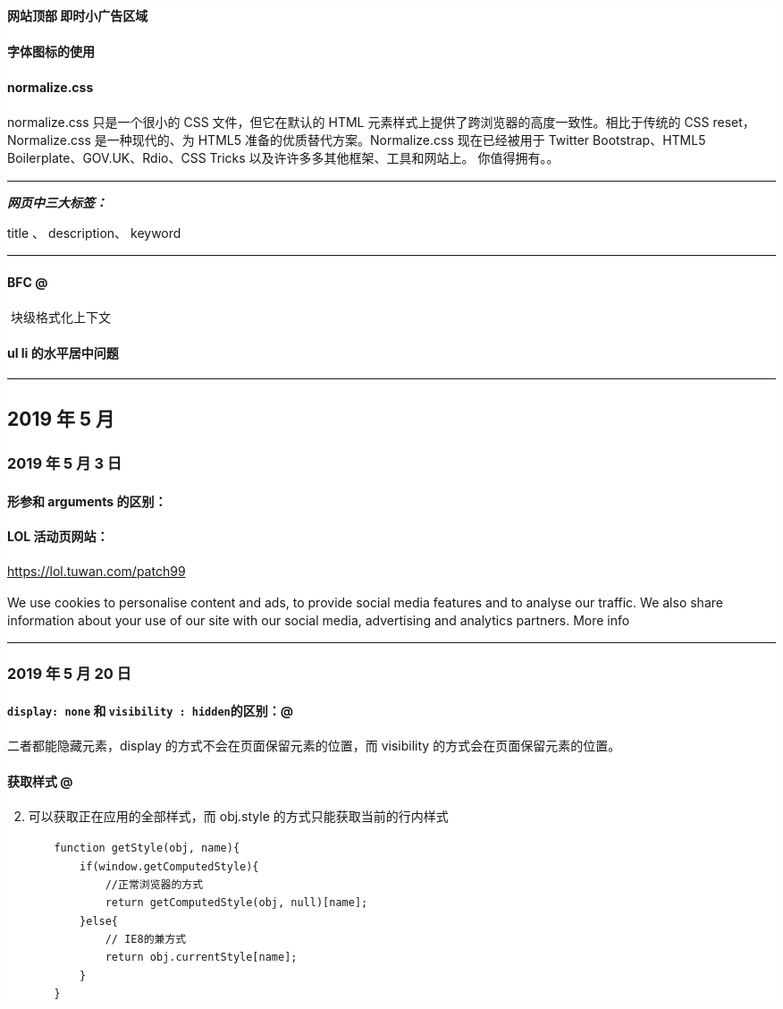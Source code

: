 #### 网站顶部 即时小广告区域

#### 字体图标的使用

#### normalize.css

normalize.css 只是一个很小的 CSS 文件，但它在默认的 HTML 元素样式上提供了跨浏览器的高度一致性。相比于传统的 CSS reset，Normalize.css 是一种现代的、为 HTML5 准备的优质替代方案。Normalize.css 现在已经被用于 Twitter Bootstrap、HTML5 Boilerplate、GOV.UK、Rdio、CSS Tricks 以及许许多多其他框架、工具和网站上。 你值得拥有。。

---

**_网页中三大标签：_**

title 、
description、
keyword

---

#### BFC @

​ 块级格式化上下文

#### ul li 的水平居中问题

---

## 2019 年 5 月

### 2019 年 5 月 3 日

#### 形参和 arguments 的区别：

#### LOL 活动页网站：

https://lol.tuwan.com/patch99

We use cookies to personalise content and ads, to provide social media features and to analyse our traffic. We also share information about your use of our site with our social media, advertising and analytics partners. More info

---

### 2019 年 5 月 20 日

#### `display: none` 和 `visibility : hidden`的区别：@

二者都能隐藏元素，display 的方式不会在页面保留元素的位置，而 visibility 的方式会在页面保留元素的位置。

#### 获取样式 @

2. 可以获取正在应用的全部样式，而 obj.style 的方式只能获取当前的行内样式

   ```
       function getStyle(obj, name){
           if(window.getComputedStyle){
               //正常浏览器的方式
               return getComputedStyle(obj, null)[name];
           }else{
               // IE8的兼方式
               return obj.currentStyle[name];
           }
       }
   ```
